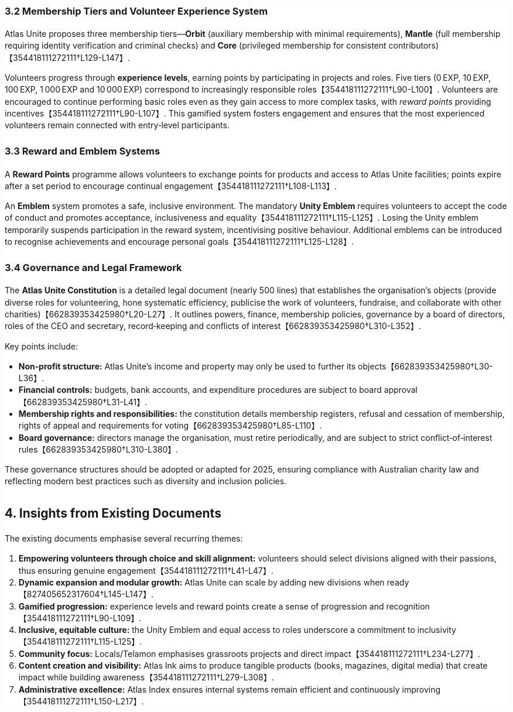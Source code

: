 ### 3.2 Membership Tiers and Volunteer Experience System
Atlas Unite proposes three membership tiers—**Orbit** (auxiliary membership with minimal requirements), **Mantle** (full membership requiring identity verification and criminal checks) and **Core** (privileged membership for consistent contributors)【354418111272111†L129-L147】.  

Volunteers progress through **experience levels**, earning points by participating in projects and roles.  Five tiers (0 EXP, 10 EXP, 100 EXP, 1 000 EXP and 10 000 EXP) correspond to increasingly responsible roles【354418111272111†L90-L100】.  Volunteers are encouraged to continue performing basic roles even as they gain access to more complex tasks, with *reward points* providing incentives【354418111272111†L90-L107】.  This gamified system fosters engagement and ensures that the most experienced volunteers remain connected with entry‑level participants.

### 3.3 Reward and Emblem Systems
A **Reward Points** programme allows volunteers to exchange points for products and access to Atlas Unite facilities; points expire after a set period to encourage continual engagement【354418111272111†L108-L113】.  

An **Emblem** system promotes a safe, inclusive environment.  The mandatory **Unity Emblem** requires volunteers to accept the code of conduct and promotes acceptance, inclusiveness and equality【354418111272111†L115-L125】.  Losing the Unity emblem temporarily suspends participation in the reward system, incentivising positive behaviour.  Additional emblems can be introduced to recognise achievements and encourage personal goals【354418111272111†L125-L128】.

### 3.4 Governance and Legal Framework
The **Atlas Unite Constitution** is a detailed legal document (nearly 500 lines) that establishes the organisation’s objects (provide diverse roles for volunteering, hone systematic efficiency, publicise the work of volunteers, fundraise, and collaborate with other charities)【662839353425980†L20-L27】.  It outlines powers, finance, membership policies, governance by a board of directors, roles of the CEO and secretary, record‑keeping and conflicts of interest【662839353425980†L310-L352】.  

Key points include:

* **Non‑profit structure:** Atlas Unite’s income and property may only be used to further its objects【662839353425980†L30-L36】.  
* **Financial controls:** budgets, bank accounts, and expenditure procedures are subject to board approval【662839353425980†L31-L41】.  
* **Membership rights and responsibilities:** the constitution details membership registers, refusal and cessation of membership, rights of appeal and requirements for voting【662839353425980†L85-L110】.  
* **Board governance:** directors manage the organisation, must retire periodically, and are subject to strict conflict‑of‑interest rules【662839353425980†L310-L380】.  

These governance structures should be adopted or adapted for 2025, ensuring compliance with Australian charity law and reflecting modern best practices such as diversity and inclusion policies.

## 4. Insights from Existing Documents

The existing documents emphasise several recurring themes:

1. **Empowering volunteers through choice and skill alignment:** volunteers should select divisions aligned with their passions, thus ensuring genuine engagement【354418111272111†L41-L47】.  
2. **Dynamic expansion and modular growth:** Atlas Unite can scale by adding new divisions when ready【827405652317604†L145-L147】.  
3. **Gamified progression:** experience levels and reward points create a sense of progression and recognition【354418111272111†L90-L109】.  
4. **Inclusive, equitable culture:** the Unity Emblem and equal access to roles underscore a commitment to inclusivity【354418111272111†L115-L125】.  
5. **Community focus:** Locals/Telamon emphasises grassroots projects and direct impact【354418111272111†L234-L277】.  
6. **Content creation and visibility:** Atlas Ink aims to produce tangible products (books, magazines, digital media) that create impact while building awareness【354418111272111†L279-L308】.  
7. **Administrative excellence:** Atlas Index ensures internal systems remain efficient and continuously improving【354418111272111†L150-L217】.
